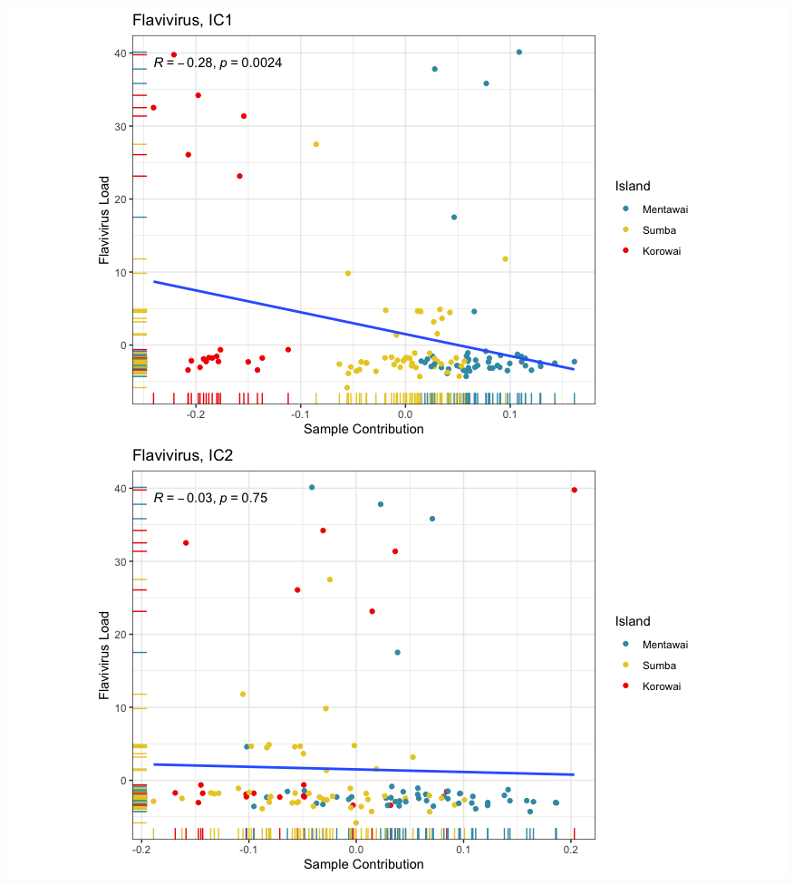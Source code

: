 <img src="ICAAnalysis_IndoPops_AllReads_SE_files/figure-gfm/unnamed-chunk-33-1.png" style="display: block; margin: auto;" /><img src="ICAAnalysis_IndoPops_AllReads_SE_files/figure-gfm/unnamed-chunk-33-2.png" style="display: block; margin: auto;" />